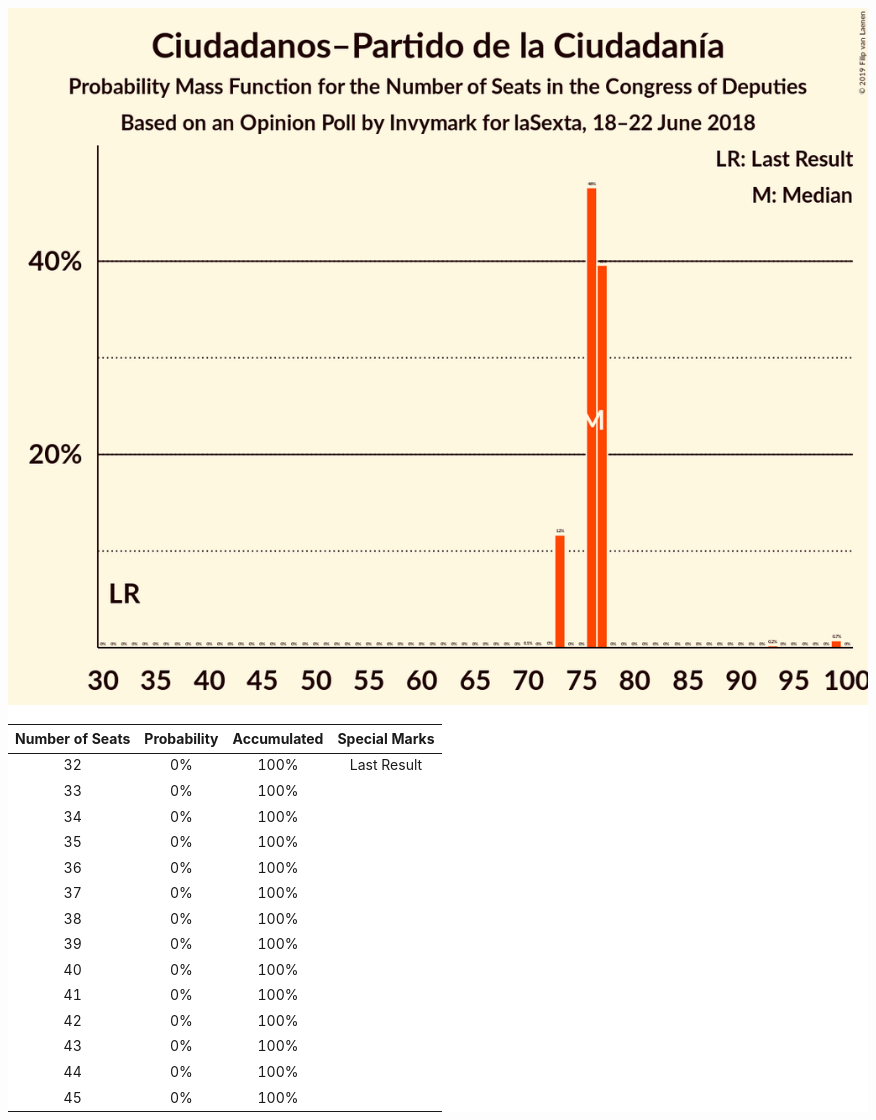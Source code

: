 ![Graph with seats probability mass function not yet produced](2018-06-22-Invymark-seats-pmf-ciudadanos–partidodelaciudadanía.png "Seats Probability Mass Function")

| Number of Seats | Probability | Accumulated | Special Marks |
|:---------------:|:-----------:|:-----------:|:-------------:|
| 32 | 0% | 100% | Last Result |
| 33 | 0% | 100% |  |
| 34 | 0% | 100% |  |
| 35 | 0% | 100% |  |
| 36 | 0% | 100% |  |
| 37 | 0% | 100% |  |
| 38 | 0% | 100% |  |
| 39 | 0% | 100% |  |
| 40 | 0% | 100% |  |
| 41 | 0% | 100% |  |
| 42 | 0% | 100% |  |
| 43 | 0% | 100% |  |
| 44 | 0% | 100% |  |
| 45 | 0% | 100% |  |
